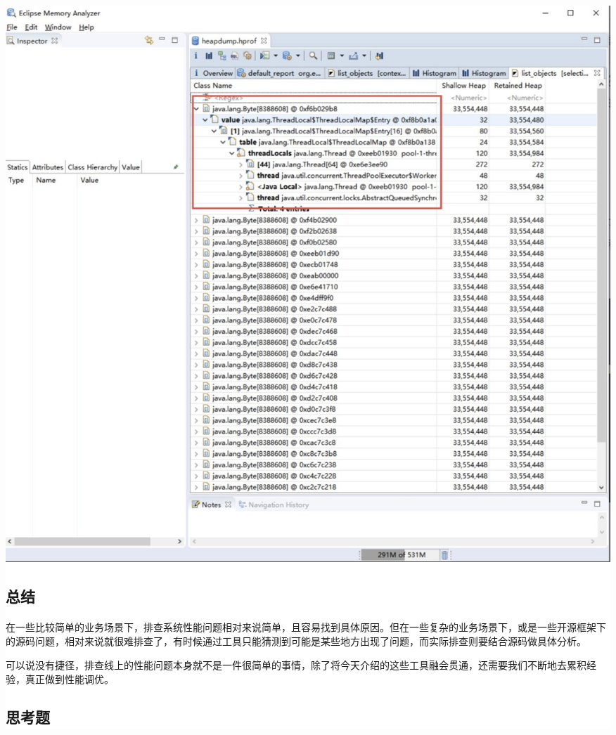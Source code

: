 ![img](assets/2bed3871097249d64ccf4c79d68109a2.jpg)

## 总结

在一些比较简单的业务场景下，排查系统性能问题相对来说简单，且容易找到具体原因。但在一些复杂的业务场景下，或是一些开源框架下的源码问题，相对来说就很难排查了，有时候通过工具只能猜测到可能是某些地方出现了问题，而实际排查则要结合源码做具体分析。

可以说没有捷径，排查线上的性能问题本身就不是一件很简单的事情，除了将今天介绍的这些工具融会贯通，还需要我们不断地去累积经验，真正做到性能调优。

## 思考题
